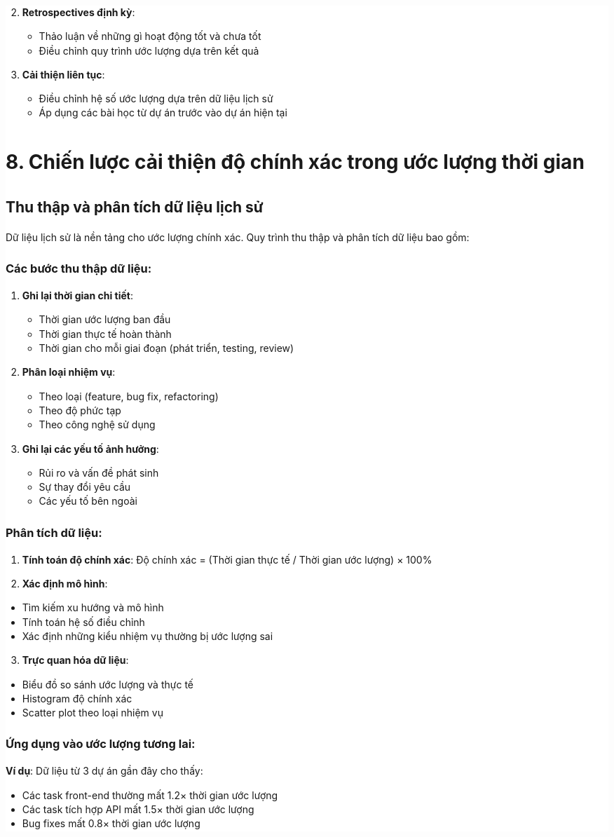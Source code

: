 2. **Retrospectives định kỳ**:
   - Thảo luận về những gì hoạt động tốt và chưa tốt
   - Điều chỉnh quy trình ước lượng dựa trên kết quả

3. **Cải thiện liên tục**:
   - Điều chỉnh hệ số ước lượng dựa trên dữ liệu lịch sử
   - Áp dụng các bài học từ dự án trước vào dự án hiện tại


# 8. Chiến lược cải thiện độ chính xác trong ước lượng thời gian

## Thu thập và phân tích dữ liệu lịch sử

Dữ liệu lịch sử là nền tảng cho ước lượng chính xác. Quy trình thu thập và phân tích dữ liệu bao gồm:

### Các bước thu thập dữ liệu:

1. **Ghi lại thời gian chi tiết**:
   - Thời gian ước lượng ban đầu
   - Thời gian thực tế hoàn thành
   - Thời gian cho mỗi giai đoạn (phát triển, testing, review)

2. **Phân loại nhiệm vụ**:
   - Theo loại (feature, bug fix, refactoring)
   - Theo độ phức tạp
   - Theo công nghệ sử dụng

3. **Ghi lại các yếu tố ảnh hưởng**:
   - Rủi ro và vấn đề phát sinh
   - Sự thay đổi yêu cầu
   - Các yếu tố bên ngoài

### Phân tích dữ liệu:

1. **Tính toán độ chính xác**:
Độ chính xác = (Thời gian thực tế / Thời gian ước lượng) × 100%


2. **Xác định mô hình**:
- Tìm kiếm xu hướng và mô hình
- Tính toán hệ số điều chỉnh
- Xác định những kiểu nhiệm vụ thường bị ước lượng sai

3. **Trực quan hóa dữ liệu**:
- Biểu đồ so sánh ước lượng và thực tế
- Histogram độ chính xác
- Scatter plot theo loại nhiệm vụ

### Ứng dụng vào ước lượng tương lai:

**Ví dụ**: Dữ liệu từ 3 dự án gần đây cho thấy:
- Các task front-end thường mất 1.2× thời gian ước lượng
- Các task tích hợp API mất 1.5× thời gian ước lượng
- Bug fixes mất 0.8× thời gian ước lượng
